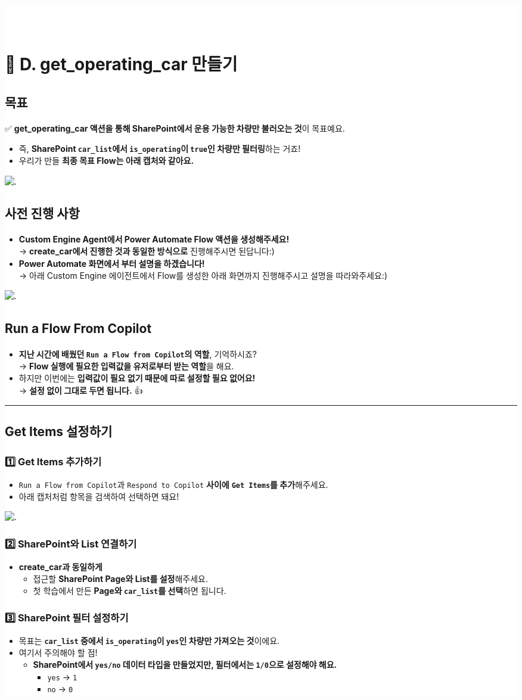 
</br>
</br>

# 🎉 D. get_operating_car 만들기 

## 목표
✅ **get_operating_car 액션을 통해 SharePoint에서 운용 가능한 차량만 불러오는 것**이 목표예요.  
- 즉, **SharePoint `car_list`에서 `is_operating`이 `true`인 차량만 필터링**하는 거죠!  
- 우리가 만들 **최종 목표 Flow는 아래 캡처와 같아요.**  

![.](/mwkorea/assets/4_get_operating_car/1.png)



##  사전 진행 사항
- **Custom Engine Agent에서 Power Automate Flow 액션을 생성해주세요!**  
  → **create_car에서 진행한 것과 동일한 방식으로** 진행해주시면 된답니다:)  
- **Power Automate 화면에서 부터 설명을 하겠습니다!**  
  → 아래 Custom Engine 에이전트에서 Flow를 생성한 아래 화면까지 진행해주시고 설명을 따라와주세요:) 

![.](/mwkorea/assets/4_get_operating_car/2.png)




##  Run a Flow From Copilot
- **지난 시간에 배웠던 `Run a Flow from Copilot`의 역할**, 기억하시죠?  
  → **Flow 실행에 필요한 입력값을 유저로부터 받는 역할**을 해요.  
- 하지만 이번에는 **입력값이 필요 없기 때문에 따로 설정할 필요 없어요!**  
  → **설정 없이 그대로 두면 됩니다.** 👍  

---

##  Get Items 설정하기

### 1️⃣ Get Items 추가하기
- `Run a Flow from Copilot`과 `Respond to Copilot` **사이에** **`Get Items`를 추가**해주세요.  
- 아래 캡처처럼 항목을 검색하여 선택하면 돼요!  


![.](/mwkorea/assets/4_get_operating_car/3.png)

### 2️⃣ SharePoint와 List 연결하기
- **create_car과 동일하게**  
  - 접근할 **SharePoint Page와 List를 설정**해주세요.  
  - 첫 학습에서 만든 **Page와 `car_list`를 선택**하면 됩니다.  

### 3️⃣ SharePoint 필터 설정하기
- 목표는 **`car_list` 중에서 `is_operating`이 `yes`인 차량만 가져오는 것**이에요.  
- 여기서 주의해야 할 점!  
  - **SharePoint에서 `yes/no` 데이터 타입을 만들었지만, 필터에서는 `1/0`으로 설정해야 해요.**  
    - `yes` → `1`  
    - `no` → `0`  
